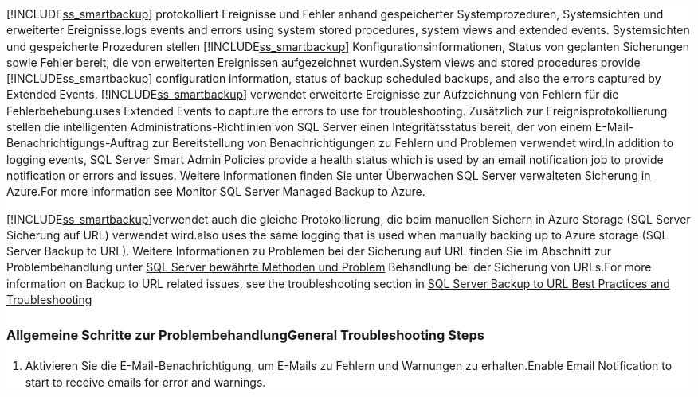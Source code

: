  [!INCLUDE[ss_smartbackup](../includes/ss-smartbackup-md.md)] <span data-ttu-id="c5166-109">protokolliert Ereignisse und Fehler anhand gespeicherter Systemprozeduren, Systemsichten und erweiterter Ereignisse.</span><span class="sxs-lookup"><span data-stu-id="c5166-109">logs events and errors using system stored procedures, system views and extended events.</span></span> <span data-ttu-id="c5166-110">Systemsichten und gespeicherte Prozeduren stellen [!INCLUDE[ss_smartbackup](../includes/ss-smartbackup-md.md)] Konfigurationsinformationen, Status von geplanten Sicherungen sowie Fehler bereit, die von erweiterten Ereignissen aufgezeichnet wurden.</span><span class="sxs-lookup"><span data-stu-id="c5166-110">System views and stored procedures provide [!INCLUDE[ss_smartbackup](../includes/ss-smartbackup-md.md)] configuration information, status of backup scheduled backups, and also the errors captured by Extended Events.</span></span> [!INCLUDE[ss_smartbackup](../includes/ss-smartbackup-md.md)] <span data-ttu-id="c5166-111">verwendet erweiterte Ereignisse zur Aufzeichnung von Fehlern für die Fehlerbehebung.</span><span class="sxs-lookup"><span data-stu-id="c5166-111">uses Extended Events to capture the errors to use for troubleshooting.</span></span> <span data-ttu-id="c5166-112">Zusätzlich zur Ereignisprotokollierung stellen die intelligenten Administrations-Richtlinien von SQL Server einen Integritätsstatus bereit, der von einem E-Mail-Benachrichtigungs-Auftrag zur Bereitstellung von Benachrichtigungen zu Fehlern und Problemen verwendet wird.</span><span class="sxs-lookup"><span data-stu-id="c5166-112">In addition to logging events, SQL Server Smart Admin Policies provide a health status which is used by an email notification job to provide notification or errors and issues.</span></span> <span data-ttu-id="c5166-113">Weitere Informationen finden [Sie unter Überwachen SQL Server verwalteten Sicherung in Azure](../relational-databases/backup-restore/sql-server-managed-backup-to-microsoft-azure.md).</span><span class="sxs-lookup"><span data-stu-id="c5166-113">For more information see [Monitor SQL Server Managed Backup to Azure](../relational-databases/backup-restore/sql-server-managed-backup-to-microsoft-azure.md).</span></span>  
  
 [!INCLUDE[ss_smartbackup](../includes/ss-smartbackup-md.md)]<span data-ttu-id="c5166-114">verwendet auch die gleiche Protokollierung, die beim manuellen Sichern in Azure Storage (SQL Server Sicherung auf URL) verwendet wird.</span><span class="sxs-lookup"><span data-stu-id="c5166-114">also uses the same logging that is used when manually backing up to Azure storage (SQL Server Backup to URL).</span></span> <span data-ttu-id="c5166-115">Weitere Informationen zu Problemen bei der Sicherung auf URL finden Sie im Abschnitt zur Problembehandlung unter [SQL Server bewährte Methoden und Problem](../relational-databases/backup-restore/sql-server-backup-to-url-best-practices-and-troubleshooting.md) Behandlung bei der Sicherung von URLs.</span><span class="sxs-lookup"><span data-stu-id="c5166-115">For more information on Backup to URL related issues, see the troubleshooting section in [SQL Server Backup to URL Best Practices and Troubleshooting](../relational-databases/backup-restore/sql-server-backup-to-url-best-practices-and-troubleshooting.md)</span></span>  
  
### <a name="general-troubleshooting-steps"></a><span data-ttu-id="c5166-116">Allgemeine Schritte zur Problembehandlung</span><span class="sxs-lookup"><span data-stu-id="c5166-116">General Troubleshooting Steps</span></span>  
  
1.  <span data-ttu-id="c5166-117">Aktivieren Sie die E-Mail-Benachrichtigung, um E-Mails zu Fehlern und Warnungen zu erhalten.</span><span class="sxs-lookup"><span data-stu-id="c5166-117">Enable Email Notification to start to receive emails for error and warnings.</span></span>  
  
